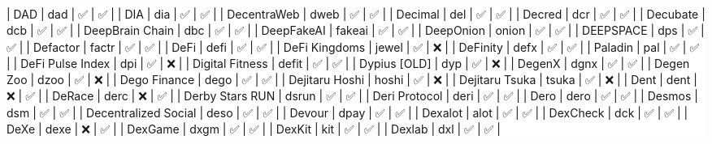| DAD                                    | dad         | ✅      | ✅   |
| DIA                                    | dia         | ✅      | ✅   |
| DecentraWeb                            | dweb        | ✅      | ✅   |
| Decimal                                | del         | ✅      | ✅   |
| Decred                                 | dcr         | ✅      | ✅   |
| Decubate                               | dcb         | ✅      | ✅   |
| DeepBrain Chain                        | dbc         | ✅      | ✅   |
| DeepFakeAI                             | fakeai      | ✅      | ✅   |
| DeepOnion                              | onion       | ✅      | ✅   |
| DEEPSPACE                              | dps         | ✅      | ✅   |
| Defactor                               | factr       | ✅      | ✅   |
| DeFi                                   | defi        | ✅      | ✅   |
| DeFi Kingdoms                          | jewel       | ✅      | ❌   |
| DeFinity                               | defx        | ✅      | ✅   |
| Paladin                                | pal         | ✅      | ✅   |
| DeFi Pulse Index                       | dpi         | ✅      | ❌   |
| Digital Fitness                        | defit       | ✅      | ✅   |
| Dypius [OLD]                           | dyp         | ✅      | ❌   |
| DegenX                                 | dgnx        | ✅      | ✅   |
| Degen Zoo                              | dzoo        | ✅      | ❌   |
| Dego Finance                           | dego        | ✅      | ✅   |
| Dejitaru Hoshi                         | hoshi       | ✅      | ❌   |
| Dejitaru Tsuka                         | tsuka       | ✅      | ❌   |
| Dent                                   | dent        | ❌      | ✅   |
| DeRace                                 | derc        | ❌      | ✅   |
| Derby Stars RUN                        | dsrun       | ✅      | ✅   |
| Deri Protocol                          | deri        | ✅      | ✅   |
| Dero                                   | dero        | ✅      | ✅   |
| Desmos                                 | dsm         | ✅      | ✅   |
| Decentralized Social                   | deso        | ✅      | ✅   |
| Devour                                 | dpay        | ✅      | ✅   |
| Dexalot                                | alot        | ✅      | ✅   |
| DexCheck                               | dck         | ✅      | ✅   |
| DeXe                                   | dexe        | ❌      | ✅   |
| DexGame                                | dxgm        | ✅      | ✅   |
| DexKit                                 | kit         | ✅      | ✅   |
| Dexlab                                 | dxl         | ✅      | ✅   |